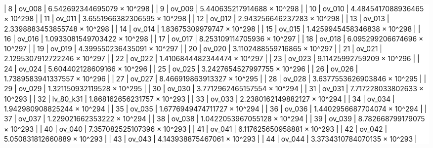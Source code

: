 | 8 | ov_008 | 6.542692344695079 × 10^298 |
| 9 | ov_009 | 5.440635217914688 × 10^298 |
| 10 | ov_010 | 4.4845417088936465 × 10^298 |
| 11 | ov_011 | 3.6551966382306595 × 10^298 |
| 12 | ov_012 | 2.943256646237283 × 10^298 |
| 13 | ov_013 | 2.3398883453855748 × 10^298 |
| 14 | ov_014 | 1.83675309979747 × 10^298 |
| 15 | ov_015 | 1.4259945458346838 × 10^298 |
| 16 | ov_016 | 1.0933081549703422 × 10^298 |
| 17 | ov_017 | 8.253109114705936 × 10^297 |
| 18 | ov_018 | 6.095299206674696 × 10^297 |
| 19 | ov_019 | 4.399550236435091 × 10^297 |
| 20 | ov_020 | 3.1102488559716865 × 10^297 |
| 21 | ov_021 | 2.1295307912722246 × 10^297 |
| 22 | ov_022 | 1.4106844482344474 × 10^297 |
| 23 | ov_023 | 9.11425992759209 × 10^296 |
| 24 | ov_024 | 5.604402128609166 × 10^296 |
| 25 | ov_025 | 3.2427654527997755 × 10^296 |
| 26 | ov_026 | 1.7389583941337557 × 10^296 |
| 27 | ov_027 | 8.466919863913327 × 10^295 |
| 28 | ov_028 | 3.6377553626903846 × 10^295 |
| 29 | ov_029 | 1.321150932119528 × 10^295 |
| 30 | ov_030 | 3.7712962465157554 × 10^294 |
| 31 | ov_031 | 7.717228033802633 × 10^293 |
| 32 | lv_80_k31 | 1.868162656231757 × 10^293 |
| 33 | ov_033 | 2.2380162149882127 × 10^294 |
| 34 | ov_034 | 1.942980908825244 × 10^294 |
| 35 | ov_035 | 1.6776949474711727 × 10^294 |
| 36 | ov_036 | 1.4402956687704074 × 10^294 |
| 37 | ov_037 | 1.229021662353222 × 10^294 |
| 38 | ov_038 | 1.0422053967055128 × 10^294 |
| 39 | ov_039 | 8.782668799179075 × 10^293 |
| 40 | ov_040 | 7.357082525107396 × 10^293 |
| 41 | ov_041 | 6.117625650958881 × 10^293 |
| 42 | ov_042 | 5.050831812660889 × 10^293 |
| 43 | ov_043 | 4.143938875467061 × 10^293 |
| 44 | ov_044 | 3.3734310784070135 × 10^293 |